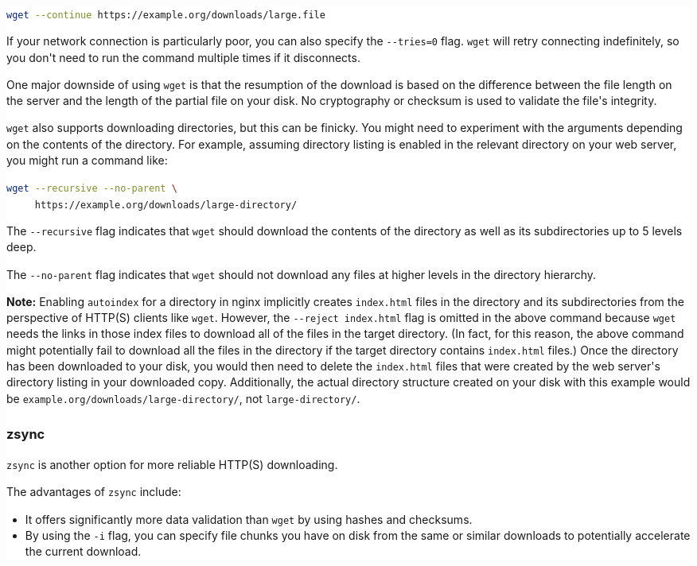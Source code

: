 ```sh
wget --continue https://example.org/downloads/large.file
```

If your network connection is particularly poor, you can also specify
the `--tries=0` flag. `wget` will retry connecting indefinitely, so you
don\'t need to run the command multiple times if it disconnects.

One major downside of using `wget` is that the resumption of the
download is based on the difference between the file length on the
server and the length of the partial file on your disk. No cryptography
or checksum is used to validate the file's integrity.

`wget` also supports downloading directories, but this can be finicky.
You might need to experiment with the arguments depending on the
contents of the directory. For example, assuming directory listing is
enabled in the relevant directory on your web server, you might run a
command like:

```sh
wget --recursive --no-parent \
     https://example.org/downloads/large-directory/
```

The `--recursive` flag indicates that `wget` should download the
contents of the directory as well as its subdirectories up to 5 levels
deep.

The `--no-parent` flag indicates that `wget` should not download any
files at higher levels in the directory hierarchy.

**Note:** Enabling `autoindex` for a directory in nginx implicitly
creates `index.html` files in the directory and its subdirectories from
the perspective of HTTP(S) clients like `wget`. However, the `--reject
index.html` flag is omitted in the above command because `wget` needs
the links in those index files to download all of the files in the
target directory. (In fact, for this reason, the above command might
potentially fail to download all the files in the directory if the
target directory contains `index.html` files.) Once the directory has
been downloaded to your disk, you would then need to delete the
`index.html` files that were created by the web server's directory
listing in your downloaded copy. Additionally, the actual directory
structure created on your disk with this example would be
`example.org/downloads/large-directory/`, not `large-directory/`.

### zsync

`zsync` is another option for more reliable HTTP(S) downloading.

The advantages of `zsync` include:
* It offers significantly more data validation than `wget` by using
  hashes and checksums.
* By using the `-i` flag, you can specify file chunks you have on disk
  from the same or similar downloads to potentially accelerate the
  current download.

